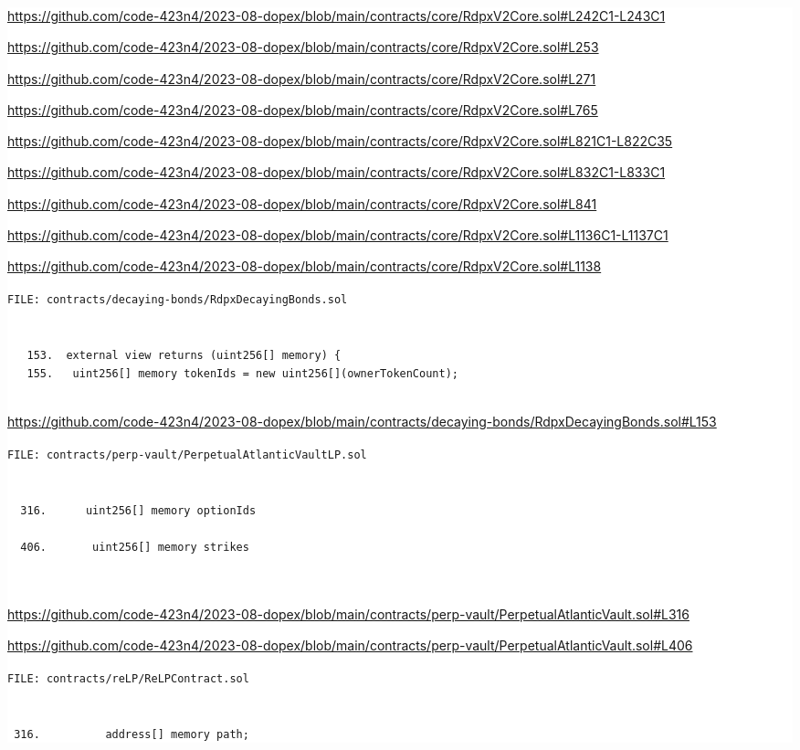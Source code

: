 https://github.com/code-423n4/2023-08-dopex/blob/main/contracts/core/RdpxV2Core.sol#L242C1-L243C1

https://github.com/code-423n4/2023-08-dopex/blob/main/contracts/core/RdpxV2Core.sol#L253

https://github.com/code-423n4/2023-08-dopex/blob/main/contracts/core/RdpxV2Core.sol#L271

https://github.com/code-423n4/2023-08-dopex/blob/main/contracts/core/RdpxV2Core.sol#L765

https://github.com/code-423n4/2023-08-dopex/blob/main/contracts/core/RdpxV2Core.sol#L821C1-L822C35

 https://github.com/code-423n4/2023-08-dopex/blob/main/contracts/core/RdpxV2Core.sol#L832C1-L833C1
 
 https://github.com/code-423n4/2023-08-dopex/blob/main/contracts/core/RdpxV2Core.sol#L841
 
 
 https://github.com/code-423n4/2023-08-dopex/blob/main/contracts/core/RdpxV2Core.sol#L1136C1-L1137C1
 
 https://github.com/code-423n4/2023-08-dopex/blob/main/contracts/core/RdpxV2Core.sol#L1138
 
 
 
 ```diff
FILE: contracts/decaying-bonds/RdpxDecayingBonds.sol
        
    
    153.  external view returns (uint256[] memory) {
    155.   uint256[] memory tokenIds = new uint256[](ownerTokenCount);
     

```
 
 
 https://github.com/code-423n4/2023-08-dopex/blob/main/contracts/decaying-bonds/RdpxDecayingBonds.sol#L153
 
 
  ```diff
FILE: contracts/perp-vault/PerpetualAtlanticVaultLP.sol
        
    
    316.      uint256[] memory optionIds

    406.       uint256[] memory strikes

     

```
 
 https://github.com/code-423n4/2023-08-dopex/blob/main/contracts/perp-vault/PerpetualAtlanticVault.sol#L316
 
 https://github.com/code-423n4/2023-08-dopex/blob/main/contracts/perp-vault/PerpetualAtlanticVault.sol#L406
 
 
   ```diff
FILE: contracts/reLP/ReLPContract.sol
        
    
    316.          address[] memory path;


```
 